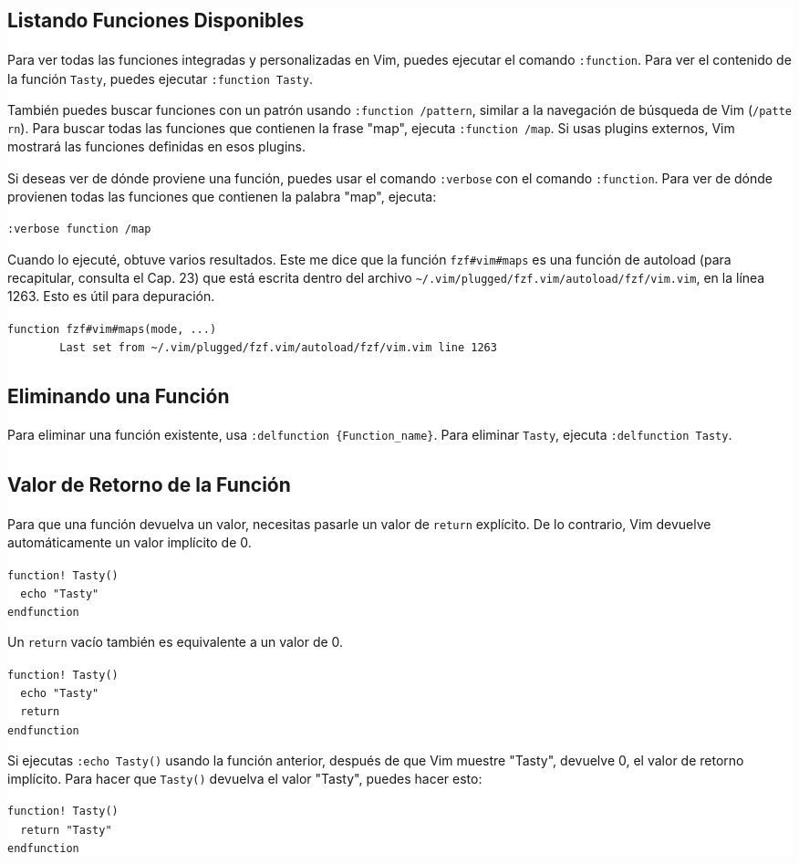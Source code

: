 ## Listando Funciones Disponibles

Para ver todas las funciones integradas y personalizadas en Vim, puedes ejecutar el comando `:function`. Para ver el contenido de la función `Tasty`, puedes ejecutar `:function Tasty`.

También puedes buscar funciones con un patrón usando `:function /pattern`, similar a la navegación de búsqueda de Vim (`/pattern`). Para buscar todas las funciones que contienen la frase "map", ejecuta `:function /map`. Si usas plugins externos, Vim mostrará las funciones definidas en esos plugins.

Si deseas ver de dónde proviene una función, puedes usar el comando `:verbose` con el comando `:function`. Para ver de dónde provienen todas las funciones que contienen la palabra "map", ejecuta:

```shell
:verbose function /map
```

Cuando lo ejecuté, obtuve varios resultados. Este me dice que la función `fzf#vim#maps` es una función de autoload (para recapitular, consulta el Cap. 23) que está escrita dentro del archivo `~/.vim/plugged/fzf.vim/autoload/fzf/vim.vim`, en la línea 1263. Esto es útil para depuración.

```shell
function fzf#vim#maps(mode, ...)
        Last set from ~/.vim/plugged/fzf.vim/autoload/fzf/vim.vim line 1263
```

## Eliminando una Función

Para eliminar una función existente, usa `:delfunction {Function_name}`. Para eliminar `Tasty`, ejecuta `:delfunction Tasty`.

## Valor de Retorno de la Función

Para que una función devuelva un valor, necesitas pasarle un valor de `return` explícito. De lo contrario, Vim devuelve automáticamente un valor implícito de 0.

```shell
function! Tasty()
  echo "Tasty"
endfunction
```

Un `return` vacío también es equivalente a un valor de 0.

```shell
function! Tasty()
  echo "Tasty"
  return
endfunction
```

Si ejecutas `:echo Tasty()` usando la función anterior, después de que Vim muestre "Tasty", devuelve 0, el valor de retorno implícito. Para hacer que `Tasty()` devuelva el valor "Tasty", puedes hacer esto:

```shell
function! Tasty()
  return "Tasty"
endfunction
```

